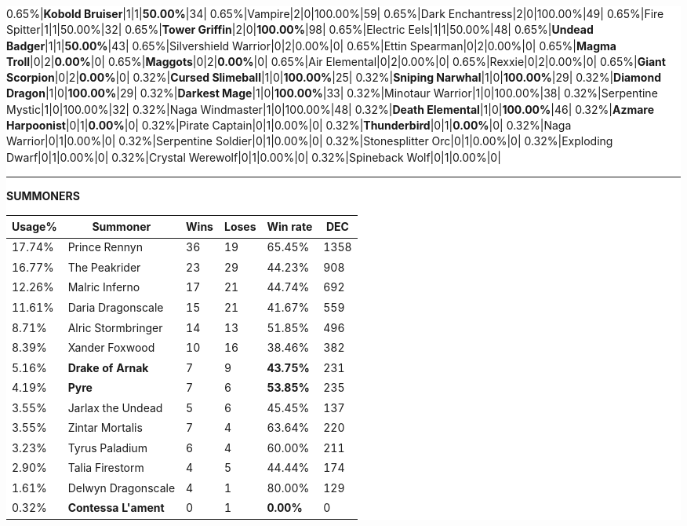 0.65%|**Kobold Bruiser**|1|1|**50.00%**|34|
0.65%|Vampire|2|0|100.00%|59|
0.65%|Dark Enchantress|2|0|100.00%|49|
0.65%|Fire Spitter|1|1|50.00%|32|
0.65%|**Tower Griffin**|2|0|**100.00%**|98|
0.65%|Electric Eels|1|1|50.00%|48|
0.65%|**Undead Badger**|1|1|**50.00%**|43|
0.65%|Silvershield Warrior|0|2|0.00%|0|
0.65%|Ettin Spearman|0|2|0.00%|0|
0.65%|**Magma Troll**|0|2|**0.00%**|0|
0.65%|**Maggots**|0|2|**0.00%**|0|
0.65%|Air Elemental|0|2|0.00%|0|
0.65%|Rexxie|0|2|0.00%|0|
0.65%|**Giant Scorpion**|0|2|**0.00%**|0|
0.32%|**Cursed Slimeball**|1|0|**100.00%**|25|
0.32%|**Sniping Narwhal**|1|0|**100.00%**|29|
0.32%|**Diamond Dragon**|1|0|**100.00%**|29|
0.32%|**Darkest Mage**|1|0|**100.00%**|33|
0.32%|Minotaur Warrior|1|0|100.00%|38|
0.32%|Serpentine Mystic|1|0|100.00%|32|
0.32%|Naga Windmaster|1|0|100.00%|48|
0.32%|**Death Elemental**|1|0|**100.00%**|46|
0.32%|**Azmare Harpoonist**|0|1|**0.00%**|0|
0.32%|Pirate Captain|0|1|0.00%|0|
0.32%|**Thunderbird**|0|1|**0.00%**|0|
0.32%|Naga Warrior|0|1|0.00%|0|
0.32%|Serpentine Soldier|0|1|0.00%|0|
0.32%|Stonesplitter Orc|0|1|0.00%|0|
0.32%|Exploding Dwarf|0|1|0.00%|0|
0.32%|Crystal Werewolf|0|1|0.00%|0|
0.32%|Spineback Wolf|0|1|0.00%|0|

---
**SUMMONERS**

Usage%|Summoner|Wins|Loses|Win rate|DEC|
-|-|-|-|-|-|
17.74%|Prince Rennyn|36|19|65.45%|1358|
16.77%|The Peakrider|23|29|44.23%|908|
12.26%|Malric Inferno|17|21|44.74%|692|
11.61%|Daria Dragonscale|15|21|41.67%|559|
8.71%|Alric Stormbringer|14|13|51.85%|496|
8.39%|Xander Foxwood|10|16|38.46%|382|
5.16%|**Drake of Arnak**|7|9|**43.75%**|231|
4.19%|**Pyre**|7|6|**53.85%**|235|
3.55%|Jarlax the Undead|5|6|45.45%|137|
3.55%|Zintar Mortalis|7|4|63.64%|220|
3.23%|Tyrus Paladium|6|4|60.00%|211|
2.90%|Talia Firestorm|4|5|44.44%|174|
1.61%|Delwyn Dragonscale|4|1|80.00%|129|
0.32%|**Contessa L'ament**|0|1|**0.00%**|0|
